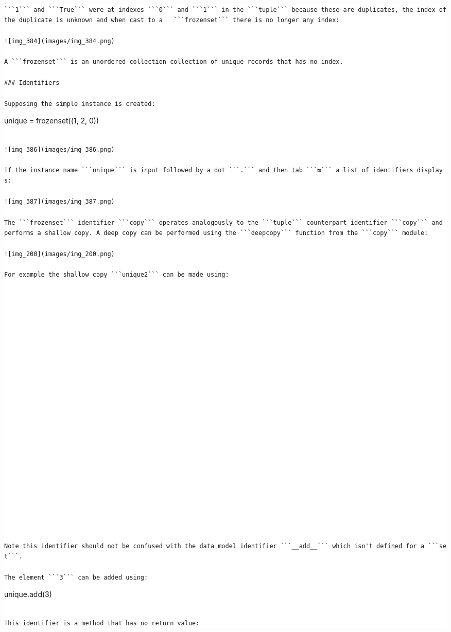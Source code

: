 ```
```1``` and ```True``` were at indexes ```0``` and ```1``` in the ```tuple``` because these are duplicates, the index of the duplicate is unknown and when cast to a   ```frozenset``` there is no longer any index:

![img_384](images/img_384.png)

A ```frozenset``` is an unordered collection collection of unique records that has no index.

### Identifiers

Supposing the simple instance is created:

```
unique = frozenset((1, 2, 0))
```

![img_386](images/img_386.png)

If the instance name ```unique``` is input followed by a dot ```.``` and then tab ```↹``` a list of identifiers displays:

![img_387](images/img_387.png)

The ```frozenset``` identifier ```copy``` operates analogously to the ```tuple``` counterpart identifier ```copy``` and performs a shallow copy. A deep copy can be performed using the ```deepcopy``` function from the ```copy``` module:

![img_200](images/img_200.png)

For example the shallow copy ```unique2``` can be made using:

























Note this identifier should not be confused with the data model identifier ```__add__``` which isn't defined for a ```set```.

The element ```3``` can be added using:

```
unique.add(3)
```

This identifier is a method that has no return value:

```